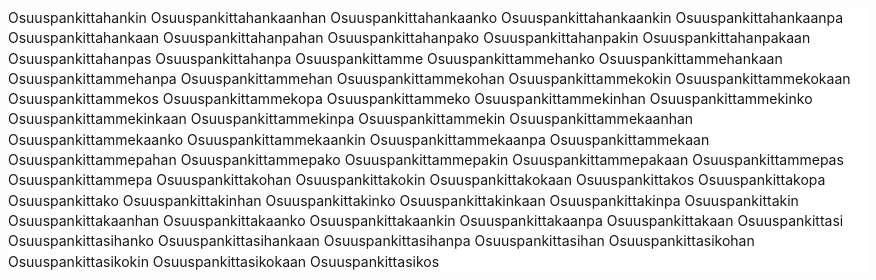 Osuuspankittahankin
Osuuspankittahankaanhan
Osuuspankittahankaanko
Osuuspankittahankaankin
Osuuspankittahankaanpa
Osuuspankittahankaan
Osuuspankittahanpahan
Osuuspankittahanpako
Osuuspankittahanpakin
Osuuspankittahanpakaan
Osuuspankittahanpas
Osuuspankittahanpa
Osuuspankittamme
Osuuspankittammehanko
Osuuspankittammehankaan
Osuuspankittammehanpa
Osuuspankittammehan
Osuuspankittammekohan
Osuuspankittammekokin
Osuuspankittammekokaan
Osuuspankittammekos
Osuuspankittammekopa
Osuuspankittammeko
Osuuspankittammekinhan
Osuuspankittammekinko
Osuuspankittammekinkaan
Osuuspankittammekinpa
Osuuspankittammekin
Osuuspankittammekaanhan
Osuuspankittammekaanko
Osuuspankittammekaankin
Osuuspankittammekaanpa
Osuuspankittammekaan
Osuuspankittammepahan
Osuuspankittammepako
Osuuspankittammepakin
Osuuspankittammepakaan
Osuuspankittammepas
Osuuspankittammepa
Osuuspankittakohan
Osuuspankittakokin
Osuuspankittakokaan
Osuuspankittakos
Osuuspankittakopa
Osuuspankittako
Osuuspankittakinhan
Osuuspankittakinko
Osuuspankittakinkaan
Osuuspankittakinpa
Osuuspankittakin
Osuuspankittakaanhan
Osuuspankittakaanko
Osuuspankittakaankin
Osuuspankittakaanpa
Osuuspankittakaan
Osuuspankittasi
Osuuspankittasihanko
Osuuspankittasihankaan
Osuuspankittasihanpa
Osuuspankittasihan
Osuuspankittasikohan
Osuuspankittasikokin
Osuuspankittasikokaan
Osuuspankittasikos
